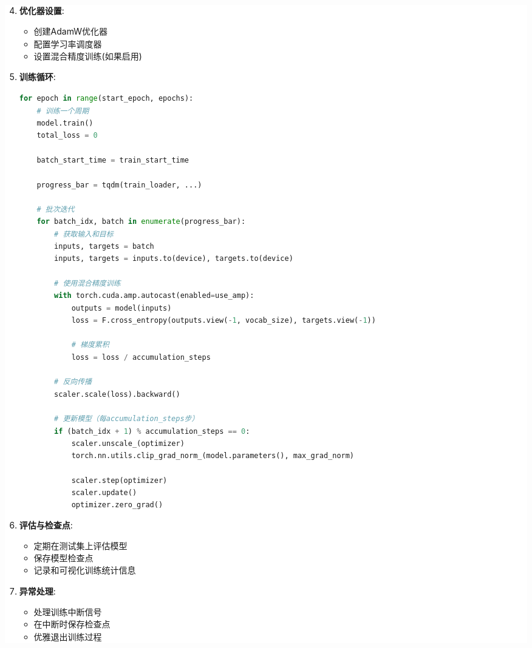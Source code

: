 4. **优化器设置**:
   - 创建AdamW优化器
   - 配置学习率调度器
   - 设置混合精度训练(如果启用)

5. **训练循环**:
   ```python
   for epoch in range(start_epoch, epochs):
       # 训练一个周期
       model.train()
       total_loss = 0
       
       batch_start_time = train_start_time
       
       progress_bar = tqdm(train_loader, ...)
       
       # 批次迭代
       for batch_idx, batch in enumerate(progress_bar):
           # 获取输入和目标
           inputs, targets = batch
           inputs, targets = inputs.to(device), targets.to(device)
           
           # 使用混合精度训练
           with torch.cuda.amp.autocast(enabled=use_amp):
               outputs = model(inputs)
               loss = F.cross_entropy(outputs.view(-1, vocab_size), targets.view(-1))
               
               # 梯度累积
               loss = loss / accumulation_steps
           
           # 反向传播
           scaler.scale(loss).backward()
           
           # 更新模型（每accumulation_steps步）
           if (batch_idx + 1) % accumulation_steps == 0:
               scaler.unscale_(optimizer)
               torch.nn.utils.clip_grad_norm_(model.parameters(), max_grad_norm)
               
               scaler.step(optimizer)
               scaler.update()
               optimizer.zero_grad()
   ```

6. **评估与检查点**:
   - 定期在测试集上评估模型
   - 保存模型检查点
   - 记录和可视化训练统计信息

7. **异常处理**:
   - 处理训练中断信号
   - 在中断时保存检查点
   - 优雅退出训练过程

